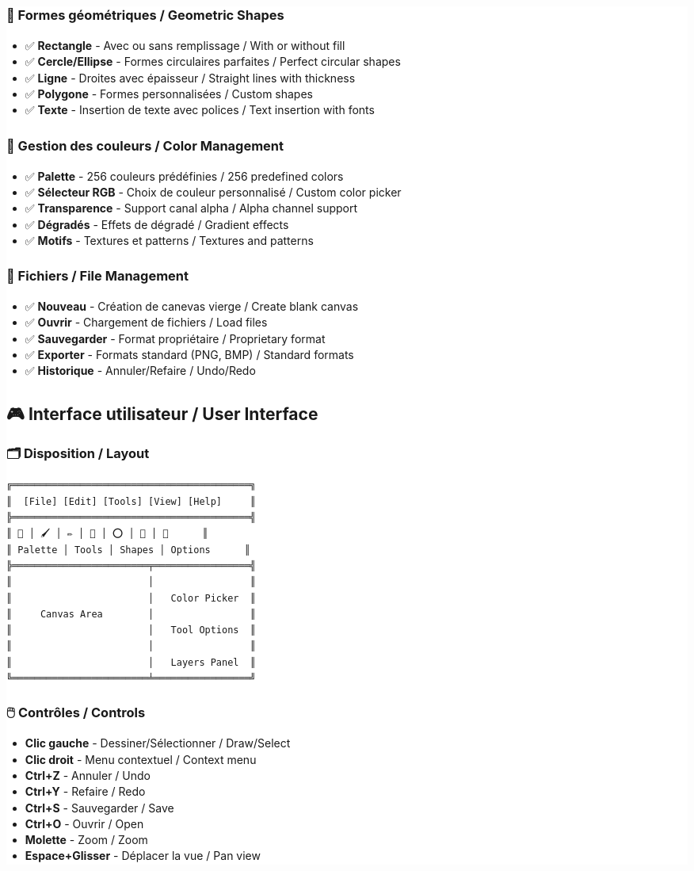 ### 🔷 Formes géométriques / Geometric Shapes
- ✅ **Rectangle** - Avec ou sans remplissage / With or without fill
- ✅ **Cercle/Ellipse** - Formes circulaires parfaites / Perfect circular shapes
- ✅ **Ligne** - Droites avec épaisseur / Straight lines with thickness
- ✅ **Polygone** - Formes personnalisées / Custom shapes
- ✅ **Texte** - Insertion de texte avec polices / Text insertion with fonts

### 🎨 Gestion des couleurs / Color Management
- ✅ **Palette** - 256 couleurs prédéfinies / 256 predefined colors
- ✅ **Sélecteur RGB** - Choix de couleur personnalisé / Custom color picker
- ✅ **Transparence** - Support canal alpha / Alpha channel support
- ✅ **Dégradés** - Effets de dégradé / Gradient effects
- ✅ **Motifs** - Textures et patterns / Textures and patterns

### 💾 Fichiers / File Management
- ✅ **Nouveau** - Création de canevas vierge / Create blank canvas
- ✅ **Ouvrir** - Chargement de fichiers / Load files
- ✅ **Sauvegarder** - Format propriétaire / Proprietary format
- ✅ **Exporter** - Formats standard (PNG, BMP) / Standard formats
- ✅ **Historique** - Annuler/Refaire / Undo/Redo

## 🎮 Interface utilisateur / User Interface

### 🗂️ Disposition / Layout
```
╔══════════════════════════════════════════╗
║  [File] [Edit] [Tools] [View] [Help]     ║
╠══════════════════════════════════════════╣
║ 🎨 │ 🖌️ │ ✏️ │ 🔲 │ ⭕ │ 📝 │ 🎯      ║
║ Palette │ Tools │ Shapes │ Options      ║
╠════════════════════════╤═════════════════╣
║                        │                 ║
║                        │   Color Picker  ║
║     Canvas Area        │                 ║
║                        │   Tool Options  ║
║                        │                 ║
║                        │   Layers Panel  ║
╚════════════════════════╧═════════════════╝
```

### 🖱️ Contrôles / Controls
- **Clic gauche** - Dessiner/Sélectionner / Draw/Select
- **Clic droit** - Menu contextuel / Context menu
- **Ctrl+Z** - Annuler / Undo
- **Ctrl+Y** - Refaire / Redo
- **Ctrl+S** - Sauvegarder / Save
- **Ctrl+O** - Ouvrir / Open
- **Molette** - Zoom / Zoom
- **Espace+Glisser** - Déplacer la vue / Pan view
